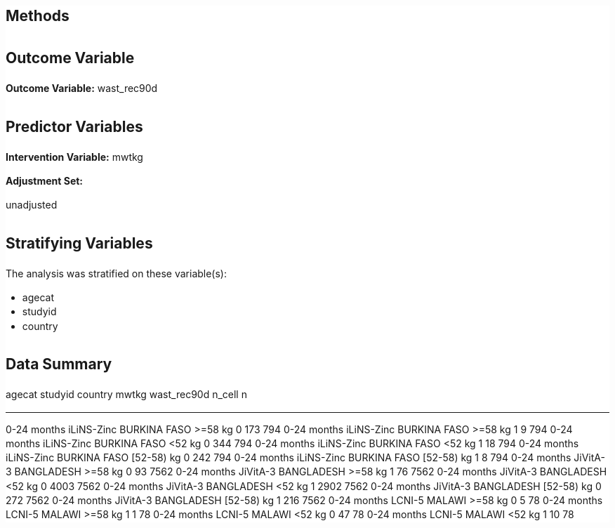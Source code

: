 





## Methods
## Outcome Variable

**Outcome Variable:** wast_rec90d

## Predictor Variables

**Intervention Variable:** mwtkg

**Adjustment Set:**

unadjusted

## Stratifying Variables

The analysis was stratified on these variable(s):

* agecat
* studyid
* country

## Data Summary

agecat        studyid          country                        mwtkg         wast_rec90d   n_cell      n
------------  ---------------  -----------------------------  -----------  ------------  -------  -----
0-24 months   iLiNS-Zinc       BURKINA FASO                   >=58 kg                 0      173    794
0-24 months   iLiNS-Zinc       BURKINA FASO                   >=58 kg                 1        9    794
0-24 months   iLiNS-Zinc       BURKINA FASO                   <52 kg                  0      344    794
0-24 months   iLiNS-Zinc       BURKINA FASO                   <52 kg                  1       18    794
0-24 months   iLiNS-Zinc       BURKINA FASO                   [52-58) kg              0      242    794
0-24 months   iLiNS-Zinc       BURKINA FASO                   [52-58) kg              1        8    794
0-24 months   JiVitA-3         BANGLADESH                     >=58 kg                 0       93   7562
0-24 months   JiVitA-3         BANGLADESH                     >=58 kg                 1       76   7562
0-24 months   JiVitA-3         BANGLADESH                     <52 kg                  0     4003   7562
0-24 months   JiVitA-3         BANGLADESH                     <52 kg                  1     2902   7562
0-24 months   JiVitA-3         BANGLADESH                     [52-58) kg              0      272   7562
0-24 months   JiVitA-3         BANGLADESH                     [52-58) kg              1      216   7562
0-24 months   LCNI-5           MALAWI                         >=58 kg                 0        5     78
0-24 months   LCNI-5           MALAWI                         >=58 kg                 1        1     78
0-24 months   LCNI-5           MALAWI                         <52 kg                  0       47     78
0-24 months   LCNI-5           MALAWI                         <52 kg                  1       10     78